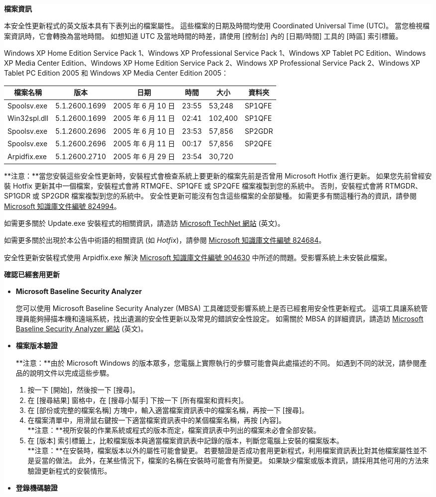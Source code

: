**檔案資訊**

本安全性更新程式的英文版本具有下表列出的檔案屬性。 這些檔案的日期及時間均使用 Coordinated Universal Time (UTC)。 當您檢視檔案資訊時，它會轉換為當地時間。 如想知道 UTC 及當地時間的時差，請使用 \[控制台\] 內的 \[日期/時間\] 工具的 \[時區\] 索引標籤。

Windows XP Home Edition Service Pack 1、Windows XP Professional Service Pack 1、Windows XP Tablet PC Edition、Windows XP Media Center Edition、Windows XP Home Edition Service Pack 2、Windows XP Professional Service Pack 2、Windows XP Tablet PC Edition 2005 和 Windows XP Media Center Edition 2005：

| 檔案名稱     | 版本          | 日期               | 時間  | 大小    | 資料夾 |
|--------------|---------------|--------------------|-------|---------|--------|
| Spoolsv.exe  | 5.1.2600.1699 | 2005 年 6 月 10 日 | 23:55 | 53,248  | SP1QFE |
| Win32spl.dll | 5.1.2600.1699 | 2005 年 6 月 11 日 | 02:41 | 102,400 | SP1QFE |
| Spoolsv.exe  | 5.1.2600.2696 | 2005 年 6 月 10 日 | 23:53 | 57,856  | SP2GDR |
| Spoolsv.exe  | 5.1.2600.2696 | 2005 年 6 月 11 日 | 00:17 | 57,856  | SP2QFE |
| Arpidfix.exe | 5.1.2600.2710 | 2005 年 6 月 29 日 | 23:54 | 30,720  |        |

**注意：**當您安裝這些安全性更新時，安裝程式會檢查系統上要更新的檔案先前是否曾用 Microsoft Hotfix 進行更新。
如果您先前曾經安裝 Hotfix 更新其中一個檔案，安裝程式會將 RTMQFE、SP1QFE 或 SP2QFE 檔案複製到您的系統中。 否則，安裝程式會將 RTMGDR、SP1GDR 或 SP2GDR 檔案複製到您的系統中。 安全性更新可能沒有包含這些檔案的全部變種。 如需更多有關這種行為的資訊，請參閱 [Microsoft 知識庫文件編號 824994](http://support.microsoft.com/kb/824994)。

如需更多關於 Update.exe 安裝程式的相關資訊，請造訪 [Microsoft TechNet 網站](http://go.microsoft.com/fwlink/?linkid=38951) (英文)。

如需更多關於出現於本公告中術語的相關資訊 (如 *Hotfix*)，請參閱 [Microsoft 知識庫文件編號 824684](http://support.microsoft.com/kb/824684)。

安全性更新安裝程式使用 Arpidfix.exe 解決 [Microsoft 知識庫文件編號 904630](http://support.microsoft.com/kb/904630) 中所述的問題。受影響系統上未安裝此檔案。

**確認已經套用更新**

-   **Microsoft Baseline Security Analyzer**

    您可以使用 Microsoft Baseline Security Analyzer (MBSA) 工具確認受影響系統上是否已經套用安全性更新程式。 這項工具讓系統管理員能夠掃描本機和遠端系統，找出遺漏的安全性更新以及常見的錯誤安全性設定。 如需關於 MBSA 的詳細資訊，請造訪 [Microsoft Baseline Security Analyzer 網站](http://go.microsoft.com/fwlink/?linkid=21134) (英文)。

-   **檔案版本驗證**

    **注意：**由於 Microsoft Windows 的版本眾多，您電腦上實際執行的步驟可能會與此處描述的不同。 如遇到不同的狀況，請參閱產品的說明文件以完成這些步驟。

    1.  按一下 \[開始\]，然後按一下 \[搜尋\]。
    2.  在 \[搜尋結果\] 窗格中，在 \[搜尋小幫手\] 下按一下 \[所有檔案和資料夾\]。
    3.  在 \[部份或完整的檔案名稱\] 方塊中，輸入適當檔案資訊表中的檔案名稱，再按一下 \[搜尋\]。
    4.  在檔案清單中，用滑鼠右鍵按一下適當檔案資訊表中的某個檔案名稱，再按 \[內容\]。    
        **注意：**視所安裝的作業系統或程式的版本而定，檔案資訊表中列出的檔案未必會全部安裝。
    5.  在 \[版本\] 索引標籤上，比較檔案版本與適當檔案資訊表中記錄的版本，判斷您電腦上安裝的檔案版本。  
        **注意：**在安裝時，檔案版本以外的屬性可能會變更。 若要驗證是否成功套用更新程式，利用檔案資訊表比對其他檔案屬性並不是妥當的做法。 此外，在某些情況下，檔案的名稱在安裝時可能會有所變更。 如果缺少檔案或版本資訊，請採用其他可用的方法來驗證更新程式的安裝情形。

-   **登錄機碼驗證**
